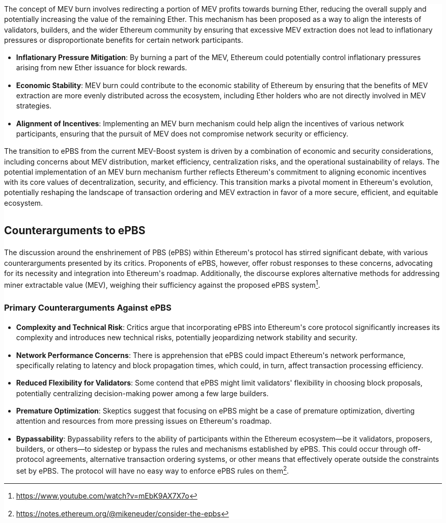 The concept of MEV burn involves redirecting a portion of MEV profits towards burning Ether, reducing the overall supply and potentially increasing the value of the remaining Ether. This mechanism has been proposed as a way to align the interests of validators, builders, and the wider Ethereum community by ensuring that excessive MEV extraction does not lead to inflationary pressures or disproportionate benefits for certain network participants.

- **Inflationary Pressure Mitigation**: By burning a part of the MEV, Ethereum could potentially control inflationary pressures arising from new Ether issuance for block rewards.

- **Economic Stability**: MEV burn could contribute to the economic stability of Ethereum by ensuring that the benefits of MEV extraction are more evenly distributed across the ecosystem, including Ether holders who are not directly involved in MEV strategies.

- **Alignment of Incentives**: Implementing an MEV burn mechanism could help align the incentives of various network participants, ensuring that the pursuit of MEV does not compromise network security or efficiency.

The transition to ePBS from the current MEV-Boost system is driven by a combination of economic and security considerations, including concerns about MEV distribution, market efficiency, centralization risks, and the operational sustainability of relays. The potential implementation of an MEV burn mechanism further reflects Ethereum's commitment to aligning economic incentives with its core values of decentralization, security, and efficiency. This transition marks a pivotal moment in Ethereum's evolution, potentially reshaping the landscape of transaction ordering and MEV extraction in favor of a more secure, efficient, and equitable ecosystem.

## Counterarguments to ePBS

The discussion around the enshrinement of PBS (ePBS) within Ethereum's protocol has stirred significant debate, with various counterarguments presented by its critics. Proponents of ePBS, however, offer robust responses to these concerns, advocating for its necessity and integration into Ethereum's roadmap. Additionally, the discourse explores alternative methods for addressing miner extractable value (MEV), weighing their sufficiency against the proposed ePBS system[^3].

### Primary Counterarguments Against ePBS

- **Complexity and Technical Risk**: Critics argue that incorporating ePBS into Ethereum's core protocol significantly increases its complexity and introduces new technical risks, potentially jeopardizing network stability and security.

- **Network Performance Concerns**: There is apprehension that ePBS could impact Ethereum's network performance, specifically relating to latency and block propagation times, which could, in turn, affect transaction processing efficiency.

- **Reduced Flexibility for Validators**: Some contend that ePBS might limit validators' flexibility in choosing block proposals, potentially centralizing decision-making power among a few large builders.

- **Premature Optimization**: Skeptics suggest that focusing on ePBS might be a case of premature optimization, diverting attention and resources from more pressing issues on Ethereum's roadmap.

- **Bypassability**: Bypassability refers to the ability of participants within the Ethereum ecosystem—be it validators, proposers, builders, or others—to sidestep or bypass the rules and mechanisms established by ePBS. This could occur through off-protocol agreements, alternative transaction ordering systems, or other means that effectively operate outside the constraints set by ePBS. The protocol will have no easy way to enforce ePBS rules on them[^8].


[^1]: https://barnabe.substack.com/p/pbs
[^2]: https://www.youtube.com/watch?v=Ub8V7lILb_Q
[^3]: https://www.youtube.com/watch?v=mEbK9AX7X7o
[^4]: https://ethresear.ch/t/why-enshrine-proposer-builder-separation-a-viable-path-to-epbs/15710/1
[^5]: https://notes.ethereum.org/@mikeneuder/infinite-buffet
[^6]: https://hackmd.io/ZNPG7xPFRnmMOf0j95Hl3w
[^7]: https://ethresear.ch/t/payload-timeliness-committee-ptc-an-epbs-design/16054
[^8]: https://notes.ethereum.org/@mikeneuder/consider-the-epbs
[^9]: https://www.youtube.com/watch?v=63juNVzd1P4
[^10]: https://ethresear.ch/t/unbundling-pbs-towards-protocol-enforced-proposer-commitments-pepc/13879/1
[^11]: https://efdn.notion.site/PEPC-FAQ-0787ba2f77e14efba771ff2d903d67e4